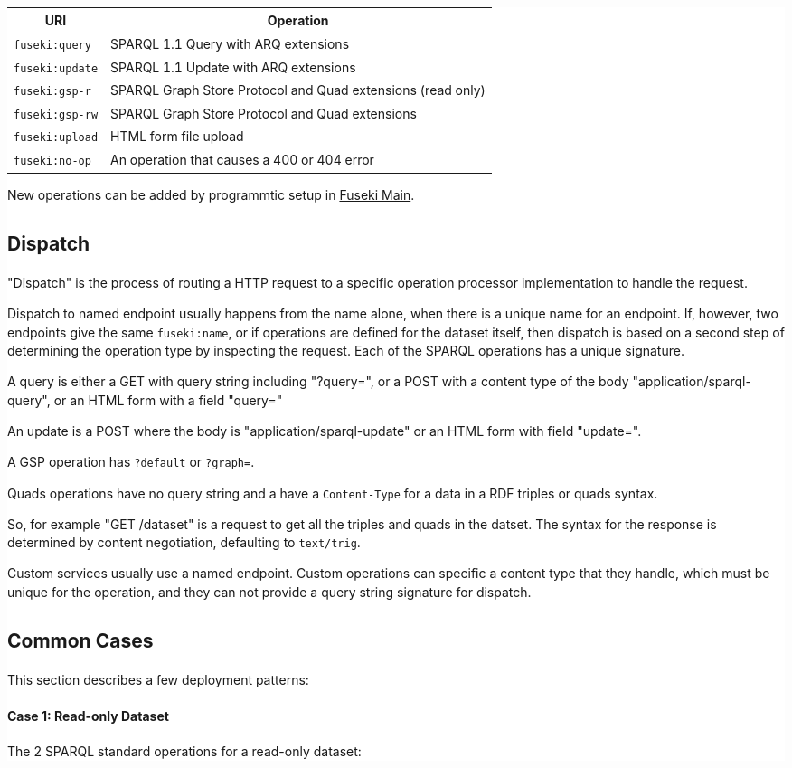 | URI | Operation |
|-----|-----------|
| `fuseki:query`  | SPARQL 1.1 Query with ARQ extensions |
| `fuseki:update` | SPARQL 1.1 Update with ARQ extensions |
| `fuseki:gsp-r`  | SPARQL Graph Store Protocol and Quad extensions (read only) |
| `fuseki:gsp-rw` | SPARQL Graph Store Protocol and Quad extensions |
| `fuseki:upload` | HTML form file upload |
| `fuseki:no-op`  | An operation that causes a 400 or 404 error |

New operations can be added by programmtic setup in [Fuseki Main](/documentation/fuseki2/fuseki-main).

## Dispatch

"Dispatch" is the process of routing a HTTP request to a specific operation
processor implementation to handle the request.

Dispatch to named endpoint usually happens from the name alone, when there is a
unique name for an endpoint. If, however, two endpoints give the same
`fuseki:name`, or if operations are defined for the dataset itself, then
dispatch is based on a second step of determining the operation type by
inspecting the request.  Each of the SPARQL operations has a unique signature.

A query is either a GET with query string including "?query=", or a POST with a
content type of the body "application/sparql-query", or an HTML form with a field
"query="

An update is a POST where the body is "application/sparql-update" or an HTML
form with field "update=".

A GSP operation has `?default` or `?graph=`.

Quads operations have no query string and a have a `Content-Type` for a data in
a RDF triples or quads syntax.

So, for example "GET /dataset" is a request to get all the triples and quads in the
datset. The syntax for the response is determined by content negotiation,
defaulting to `text/trig`.

Custom services usually use a named endpoint.  Custom operations
can specific a content type that they handle, which must be unique for the
operation, and they can not provide a query string signature for dispatch.

## Common Cases

This section describes a few deployment patterns:

#### Case 1: Read-only Dataset

The 2 SPARQL standard operations for a read-only dataset:
